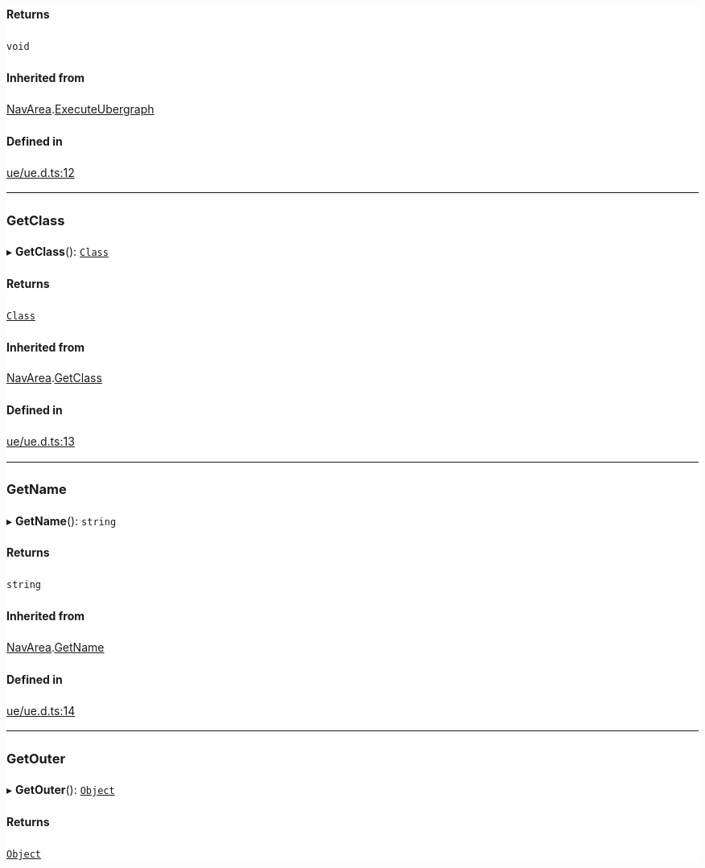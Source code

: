 #### Returns

`void`

#### Inherited from

[NavArea](ue_ue.NavArea.md).[ExecuteUbergraph](ue_ue.NavArea.md#executeubergraph)

#### Defined in

[ue/ue.d.ts:12](https://github.com/YugMetaverse/yug_typings/blob/b7d9b19/ue/ue.d.ts#L12)

___

### GetClass

▸ **GetClass**(): [`Class`](ue_ue.Class.md)

#### Returns

[`Class`](ue_ue.Class.md)

#### Inherited from

[NavArea](ue_ue.NavArea.md).[GetClass](ue_ue.NavArea.md#getclass)

#### Defined in

[ue/ue.d.ts:13](https://github.com/YugMetaverse/yug_typings/blob/b7d9b19/ue/ue.d.ts#L13)

___

### GetName

▸ **GetName**(): `string`

#### Returns

`string`

#### Inherited from

[NavArea](ue_ue.NavArea.md).[GetName](ue_ue.NavArea.md#getname)

#### Defined in

[ue/ue.d.ts:14](https://github.com/YugMetaverse/yug_typings/blob/b7d9b19/ue/ue.d.ts#L14)

___

### GetOuter

▸ **GetOuter**(): [`Object`](ue_ue.Object.md)

#### Returns

[`Object`](ue_ue.Object.md)
